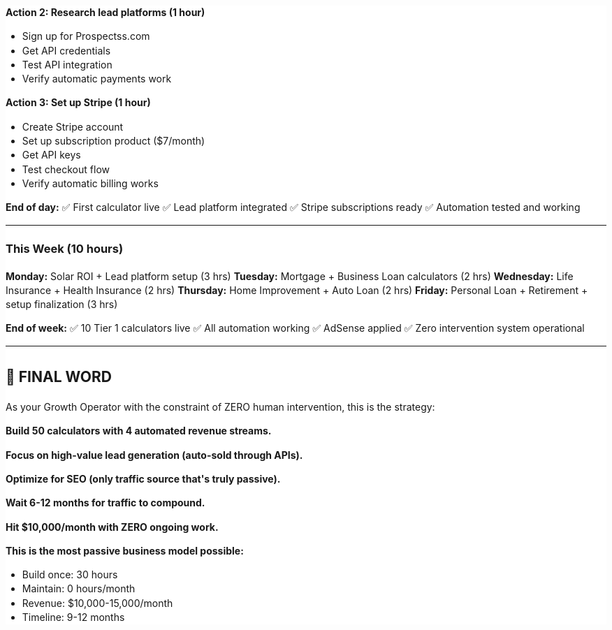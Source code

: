 **Action 2: Research lead platforms (1 hour)**
- Sign up for Prospectss.com
- Get API credentials
- Test API integration
- Verify automatic payments work

**Action 3: Set up Stripe (1 hour)**
- Create Stripe account
- Set up subscription product ($7/month)
- Get API keys
- Test checkout flow
- Verify automatic billing works

**End of day:**
✅ First calculator live
✅ Lead platform integrated
✅ Stripe subscriptions ready
✅ Automation tested and working

---

### This Week (10 hours)

**Monday:** Solar ROI + Lead platform setup (3 hrs)
**Tuesday:** Mortgage + Business Loan calculators (2 hrs)
**Wednesday:** Life Insurance + Health Insurance (2 hrs)
**Thursday:** Home Improvement + Auto Loan (2 hrs)
**Friday:** Personal Loan + Retirement + setup finalization (3 hrs)

**End of week:**
✅ 10 Tier 1 calculators live
✅ All automation working
✅ AdSense applied
✅ Zero intervention system operational

---

## 💪 FINAL WORD

As your Growth Operator with the constraint of ZERO human intervention, this is the strategy:

**Build 50 calculators with 4 automated revenue streams.**

**Focus on high-value lead generation (auto-sold through APIs).**

**Optimize for SEO (only traffic source that's truly passive).**

**Wait 6-12 months for traffic to compound.**

**Hit $10,000/month with ZERO ongoing work.**

**This is the most passive business model possible:**
- Build once: 30 hours
- Maintain: 0 hours/month
- Revenue: $10,000-15,000/month
- Timeline: 9-12 months
